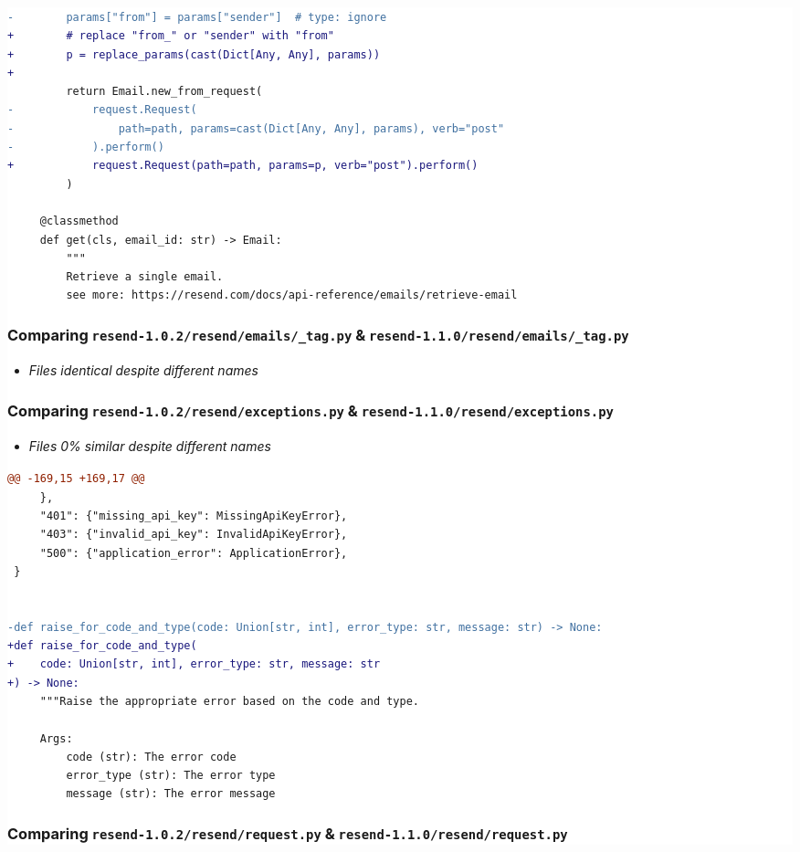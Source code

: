 ```diff
-        params["from"] = params["sender"]  # type: ignore
+        # replace "from_" or "sender" with "from"
+        p = replace_params(cast(Dict[Any, Any], params))
+
         return Email.new_from_request(
-            request.Request(
-                path=path, params=cast(Dict[Any, Any], params), verb="post"
-            ).perform()
+            request.Request(path=path, params=p, verb="post").perform()
         )
 
     @classmethod
     def get(cls, email_id: str) -> Email:
         """
         Retrieve a single email.
         see more: https://resend.com/docs/api-reference/emails/retrieve-email
```

### Comparing `resend-1.0.2/resend/emails/_tag.py` & `resend-1.1.0/resend/emails/_tag.py`

 * *Files identical despite different names*

### Comparing `resend-1.0.2/resend/exceptions.py` & `resend-1.1.0/resend/exceptions.py`

 * *Files 0% similar despite different names*

```diff
@@ -169,15 +169,17 @@
     },
     "401": {"missing_api_key": MissingApiKeyError},
     "403": {"invalid_api_key": InvalidApiKeyError},
     "500": {"application_error": ApplicationError},
 }
 
 
-def raise_for_code_and_type(code: Union[str, int], error_type: str, message: str) -> None:
+def raise_for_code_and_type(
+    code: Union[str, int], error_type: str, message: str
+) -> None:
     """Raise the appropriate error based on the code and type.
 
     Args:
         code (str): The error code
         error_type (str): The error type
         message (str): The error message
```

### Comparing `resend-1.0.2/resend/request.py` & `resend-1.1.0/resend/request.py`
